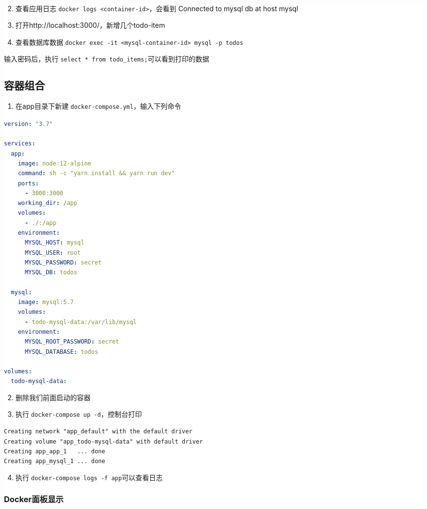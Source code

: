 2. 查看应用日志  `docker logs <container-id>`，会看到 Connected to mysql db at host mysql

3. 打开http://localhost:3000/，新增几个todo-item

4. 查看数据库数据 `docker exec -it <mysql-container-id> mysql -p todos`

输入密码后，执行 `select * from todo_items;`可以看到打印的数据


## 容器组合
1. 在app目录下新建 `docker-compose.yml`，输入下列命令

```yml
version: "3.7"

services:
  app:
    image: node:12-alpine
    command: sh -c "yarn install && yarn run dev"
    ports:
      - 3000:3000
    working_dir: /app
    volumes:
      - ./:/app
    environment:
      MYSQL_HOST: mysql
      MYSQL_USER: root
      MYSQL_PASSWORD: secret
      MYSQL_DB: todos

  mysql:
    image: mysql:5.7
    volumes:
      - todo-mysql-data:/var/lib/mysql
    environment: 
      MYSQL_ROOT_PASSWORD: secret
      MYSQL_DATABASE: todos

volumes:
  todo-mysql-data:
```

2. 删除我们前面启动的容器

3. 执行 `docker-compose up -d`，控制台打印
```
Creating network "app_default" with the default driver
Creating volume "app_todo-mysql-data" with default driver
Creating app_app_1   ... done
Creating app_mysql_1 ... done
```
4. 执行 `docker-compose logs -f app`可以查看日志

### Docker面板显示
